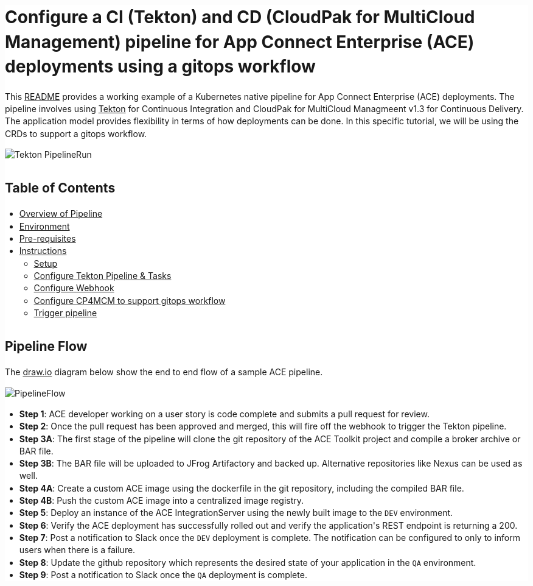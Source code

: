 # Configure a CI (Tekton) and CD (CloudPak for MultiCloud Management) pipeline for App Connect Enterprise (ACE) deployments using a gitops workflow

This [README](../ace-tekton-pipelines/README.md) provides a working example of a Kubernetes native pipeline for App Connect Enterprise (ACE) deployments.  The pipeline involves using [Tekton](https://github.com/tektoncd/pipeline) for Continuous Integration and CloudPak for MultiCloud Managmeent v1.3 for Continuous Delivery.  The application model provides flexibility in terms of how deployments can be done.  In this specific tutorial, we will be using the CRDs to support a gitops workflow.


![Tekton PipelineRun](../static/imgs/ace-tekton-pipelines/pipelinerun-sample.png)


## Table of Contents
- [Overview of Pipeline](https://github.com/ibm-cloud-architecture/gse-devops/tree/master/ace-tekton-pipelines#pipeline-flow)
- [Environment](https://github.com/ibm-cloud-architecture/gse-devops/tree/master/ace-tekton-pipelines#environment-setup)
- [Pre-requisites](https://github.com/ibm-cloud-architecture/gse-devops/tree/master/ace-tekton-pipelines#pre-requisites)
- [Instructions](https://github.com/ibm-cloud-architecture/gse-devops/tree/master/ace-tekton-pipelines#instructions)
  - [Setup](https://github.com/ibm-cloud-architecture/gse-devops/tree/master/ace-tekton-pipelines#setup)
  - [Configure Tekton Pipeline & Tasks](https://github.com/ibm-cloud-architecture/gse-devops/tree/master/ace-tekton-pipelines#configure-tekton-pipeline--tasks-on-the-environment-cluster)
  - [Configure Webhook](https://github.com/ibm-cloud-architecture/gse-devops/tree/master/ace-tekton-pipelines#configure-webhook-on-the-environment-cluster)
  - [Configure CP4MCM to support gitops workflow ](https://github.com/ibm-cloud-architecture/gse-devops/tree/master/ace-tekton-pipelines#configure-cp4mcm-to-support-gitops-workflow-on-the-hub-cluster)
  - [Trigger pipeline](https://github.com/ibm-cloud-architecture/gse-devops/tree/master/ace-tekton-pipelines#trigger-pipeline)


## Pipeline Flow
The [draw.io](https://app.diagrams.net/) diagram below show the end to end flow of a sample ACE pipeline.

![PipelineFlow](../static/imgs/ace-tekton-pipelines/pipeline-flow.png)
- **Step 1**: ACE developer working on a user story is code complete and submits a pull request for review.
- **Step 2**: Once the pull request has been approved and merged, this will fire off the webhook to trigger the Tekton pipeline.
- **Step 3A**: The first stage of the pipeline will clone the git repository of the ACE Toolkit project and compile a broker archive or BAR file.  
- **Step 3B**: The BAR file will be uploaded to JFrog Artifactory and backed up.  Alternative repositories like Nexus can be used as well.
- **Step 4A**: Create a custom ACE image using the dockerfile in the git repository, including the compiled BAR file.
- **Step 4B**: Push the custom ACE image into a centralized image registry.
- **Step 5**: Deploy an instance of the ACE IntegrationServer using the newly built image to the `DEV` environment.
- **Step 6**: Verify the ACE deployment has successfully rolled out and verify the application's REST endpoint is returning a 200.
- **Step 7**: Post a notification to Slack once the `DEV` deployment is complete.  The notification can be configured to only to inform users when there is a failure.
- **Step 8**: Update the github repository which represents the desired state of your application in the `QA` environment.
- **Step 9**: Post a notification to Slack once the `QA` deployment is complete.
